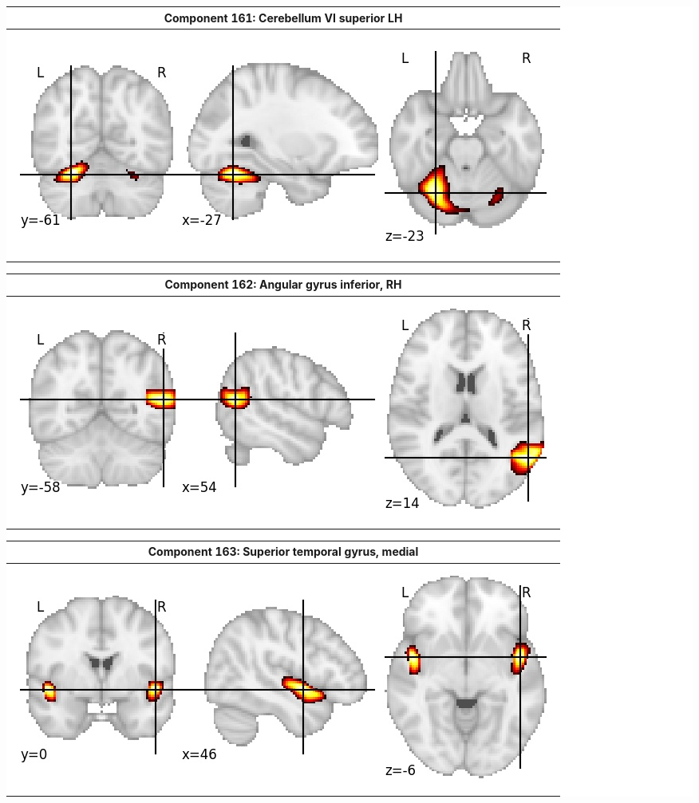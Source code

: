| Component 161: Cerebellum VI superior LH |  
|:---:|  
| [![Component 161: Cerebellum VI superior LH](256/final/160.jpg "Component 161: Cerebellum VI superior LH")](256/html/161.html)|

| Component 162: Angular gyrus inferior, RH |  
|:---:|  
| [![Component 162: Angular gyrus inferior, RH](256/final/161.jpg "Component 162: Angular gyrus inferior, RH")](256/html/162.html)|

| Component 163: Superior temporal gyrus, medial |  
|:---:|  
| [![Component 163: Superior temporal gyrus, medial](256/final/162.jpg "Component 163: Superior temporal gyrus, medial")](256/html/163.html)|
